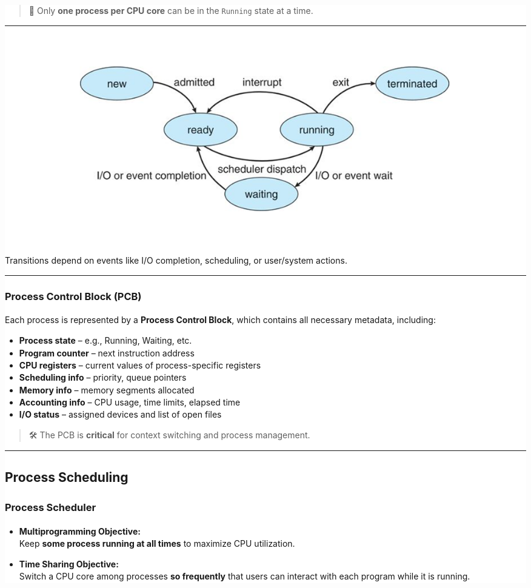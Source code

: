 > 🔹 Only **one process per CPU core** can be in the `Running` state at a time.

---

![Process State](images/process2.png)

Transitions depend on events like I/O completion, scheduling, or user/system actions.

---

### Process Control Block (PCB)

Each process is represented by a **Process Control Block**, which contains all necessary metadata, including:

- **Process state** – e.g., Running, Waiting, etc.
- **Program counter** – next instruction address
- **CPU registers** – current values of process-specific registers
- **Scheduling info** – priority, queue pointers
- **Memory info** – memory segments allocated
- **Accounting info** – CPU usage, time limits, elapsed time
- **I/O status** – assigned devices and list of open files

> 🛠 The PCB is **critical** for context switching and process management.

---

## Process Scheduling

### Process Scheduler

- **Multiprogramming Objective:**  
  Keep **some process running at all times** to maximize CPU utilization.

- **Time Sharing Objective:**  
  Switch a CPU core among processes **so frequently** that users can interact with each program while it is running.
